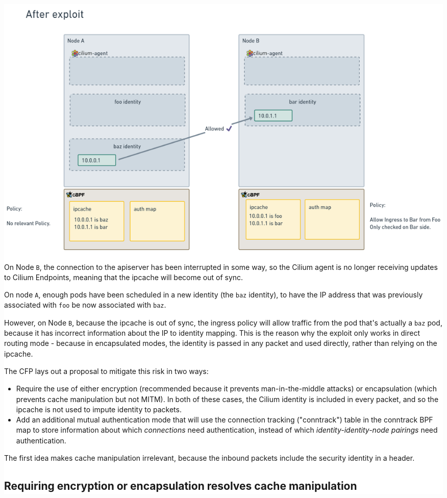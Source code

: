 ![Node state after cache manipulation exploit](after-exploit.png)

On Node `B`, the connection to the apiserver has been interrupted in some way, so the Cilium agent is no longer receiving updates to Cilium Endpoints, meaning that the ipcache will become out of sync.

On node `A`, enough pods have been scheduled in a new identity (the `baz` identity), to have the IP address that was previously associated with `foo` be now associated with `baz`.

However, on Node `B`, because the ipcache is out of sync, the ingress policy will allow traffic from the pod that's actually a `baz` pod, because it has incorrect information about the IP to identity mapping. This is the reason why the exploit only works in direct routing mode - because in encapsulated modes, the identity is passed in any packet and used directly, rather than relying on the ipcache.

The CFP lays out a proposal to mitigate this risk in two ways:

- Require the use of either encryption (recommended because it prevents man-in-the-middle attacks) or encapsulation (which prevents cache manipulation but not MITM). In both of these cases, the Cilium identity is included in every packet, and so the ipcache is not used to impute identity to packets.
- Add an additional mutual authentication mode that will use the connection tracking ("conntrack") table in the conntrack BPF map to store information about which _connections_ need authentication, instead of which _identity-identity-node pairings_ need authentication.

The first idea makes cache manipulation irrelevant, because the inbound packets include the security identity in a header.

## Requiring encryption or encapsulation resolves cache manipulation
